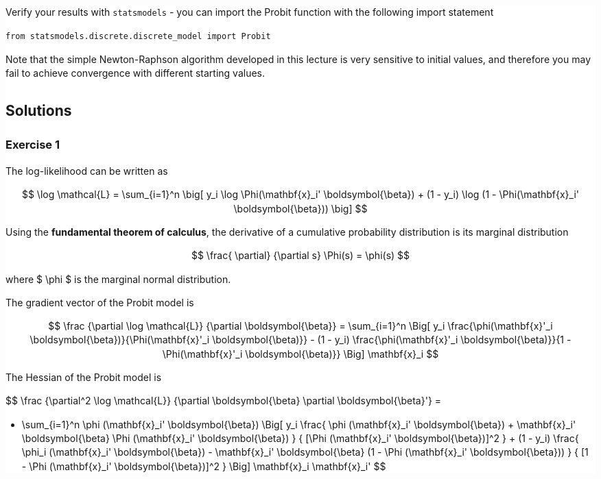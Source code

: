 Verify your results with `statsmodels` - you can import the Probit
function with the following import statement

```python3 hide-output=false
from statsmodels.discrete.discrete_model import Probit
```

Note that the simple Newton-Raphson algorithm developed in this lecture
is very sensitive to initial values, and therefore you may fail to
achieve convergence with different starting values.


## Solutions


### Exercise 1

The log-likelihood can be written as

$$
\log \mathcal{L} = \sum_{i=1}^n
\big[
y_i \log \Phi(\mathbf{x}_i' \boldsymbol{\beta}) +
(1 - y_i) \log (1 - \Phi(\mathbf{x}_i' \boldsymbol{\beta})) \big]
$$

Using the **fundamental theorem of calculus**, the derivative of a
cumulative probability distribution is its marginal distribution

$$
\frac{ \partial} {\partial s} \Phi(s) = \phi(s)
$$

where $ \phi $ is the marginal normal distribution.

The gradient vector of the Probit model is

$$
\frac {\partial \log \mathcal{L}} {\partial \boldsymbol{\beta}} =
\sum_{i=1}^n \Big[
y_i \frac{\phi(\mathbf{x}'_i \boldsymbol{\beta})}{\Phi(\mathbf{x}'_i \boldsymbol{\beta)}} -
(1 - y_i) \frac{\phi(\mathbf{x}'_i \boldsymbol{\beta)}}{1 - \Phi(\mathbf{x}'_i \boldsymbol{\beta)}}
\Big] \mathbf{x}_i
$$

The Hessian of the Probit model is

$$
\frac {\partial^2 \log \mathcal{L}} {\partial \boldsymbol{\beta} \partial \boldsymbol{\beta}'} =
- \sum_{i=1}^n \phi (\mathbf{x}_i' \boldsymbol{\beta})
\Big[
y_i \frac{ \phi (\mathbf{x}_i' \boldsymbol{\beta}) + \mathbf{x}_i' \boldsymbol{\beta} \Phi (\mathbf{x}_i' \boldsymbol{\beta}) } { [\Phi (\mathbf{x}_i' \boldsymbol{\beta})]^2 } +
(1 - y_i) \frac{ \phi_i (\mathbf{x}_i' \boldsymbol{\beta}) - \mathbf{x}_i' \boldsymbol{\beta} (1 - \Phi (\mathbf{x}_i' \boldsymbol{\beta})) } { [1 - \Phi (\mathbf{x}_i' \boldsymbol{\beta})]^2 }
\Big]
\mathbf{x}_i \mathbf{x}_i'
$$
